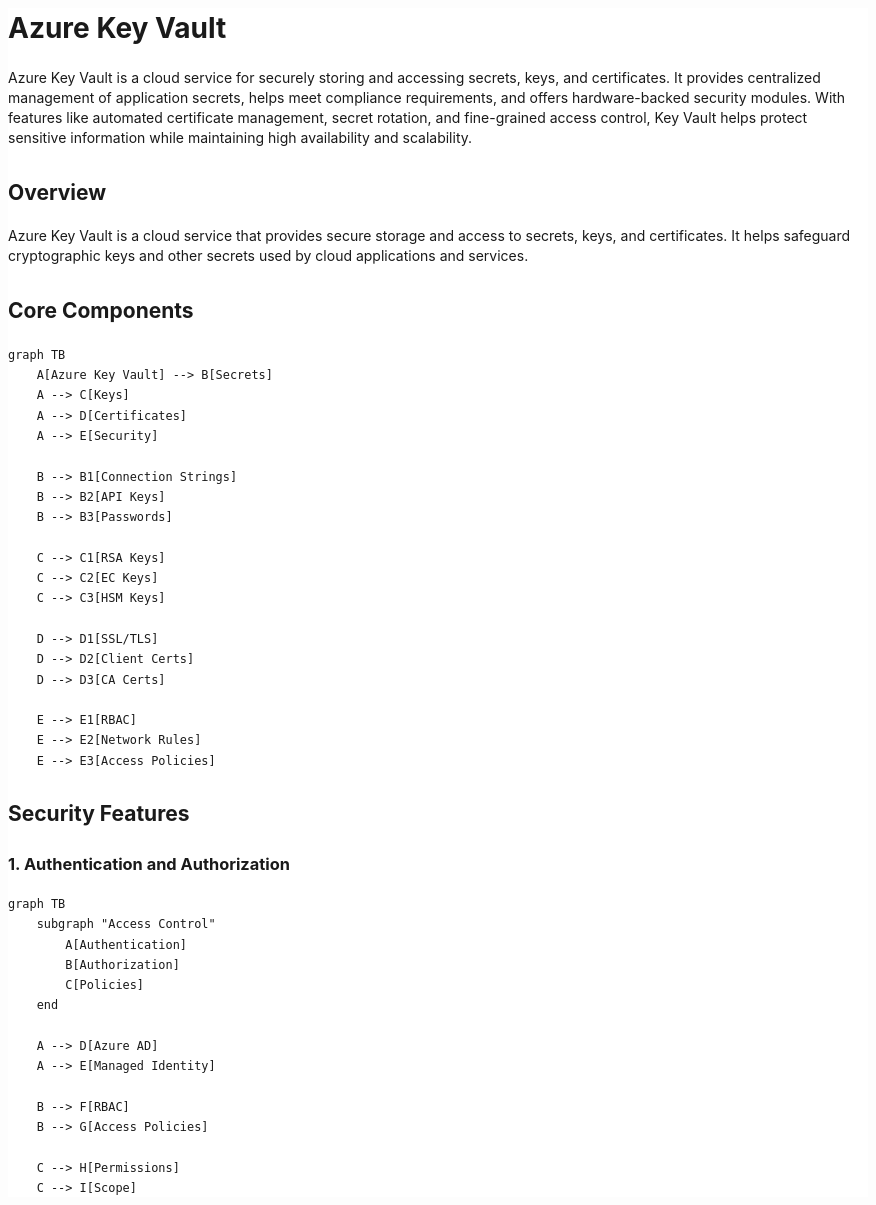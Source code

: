 # Azure Key Vault

Azure Key Vault is a cloud service for securely storing and accessing secrets, keys, and certificates. It provides centralized management of application secrets, helps meet compliance requirements, and offers hardware-backed security modules. With features like automated certificate management, secret rotation, and fine-grained access control, Key Vault helps protect sensitive information while maintaining high availability and scalability.

## Overview
Azure Key Vault is a cloud service that provides secure storage and access to secrets, keys, and certificates. It helps safeguard cryptographic keys and other secrets used by cloud applications and services.

## Core Components

```mermaid
graph TB
    A[Azure Key Vault] --> B[Secrets]
    A --> C[Keys]
    A --> D[Certificates]
    A --> E[Security]
    
    B --> B1[Connection Strings]
    B --> B2[API Keys]
    B --> B3[Passwords]
    
    C --> C1[RSA Keys]
    C --> C2[EC Keys]
    C --> C3[HSM Keys]
    
    D --> D1[SSL/TLS]
    D --> D2[Client Certs]
    D --> D3[CA Certs]
    
    E --> E1[RBAC]
    E --> E2[Network Rules]
    E --> E3[Access Policies]
```

## Security Features

### 1. Authentication and Authorization
```mermaid
graph TB
    subgraph "Access Control"
        A[Authentication]
        B[Authorization]
        C[Policies]
    end
    
    A --> D[Azure AD]
    A --> E[Managed Identity]
    
    B --> F[RBAC]
    B --> G[Access Policies]
    
    C --> H[Permissions]
    C --> I[Scope]
```
